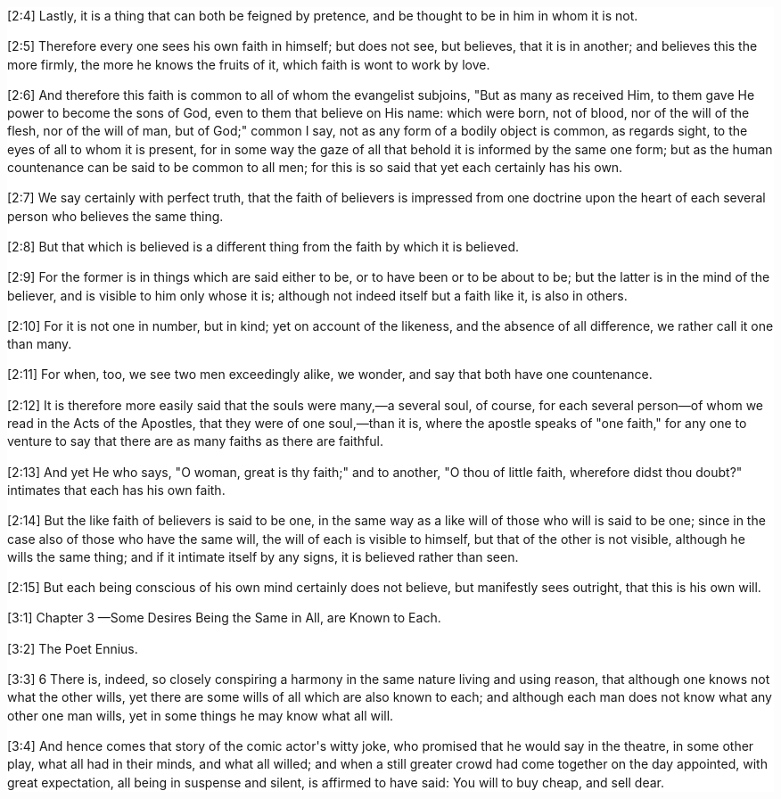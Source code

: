 [2:4] Lastly, it is a thing that can both be feigned by pretence, and be thought to be in him in whom it is not.

[2:5] Therefore every one sees his own faith in himself; but does not see, but believes, that it is in another; and believes this the more firmly, the more he knows the fruits of it, which faith is wont to work by love.

[2:6] And therefore this faith is common to all of whom the evangelist subjoins, "But as many as received Him, to them gave He power to become the sons of God, even to them that believe on His name: which were born, not of blood, nor of the will of the flesh, nor of the will of man, but of God;" common I say, not as any form of a bodily object is common, as regards sight, to the eyes of all to whom it is present, for in some way the gaze of all that behold it is informed by the same one form; but as the human countenance can be said to be common to all men; for this is so said that yet each certainly has his own.

[2:7] We say certainly with perfect truth, that the faith of believers is impressed from one doctrine upon the heart of each several person who believes the same thing.

[2:8] But that which is believed is a different thing from the faith by which it is believed.

[2:9] For the former is in things which are said either to be, or to have been or to be about to be; but the latter is in the mind of the believer, and is visible to him only whose it is; although not indeed itself but a faith like it, is also in others.

[2:10] For it is not one in number, but in kind; yet on account of the likeness, and the absence of all difference, we rather call it one than many.

[2:11] For when, too, we see two men exceedingly alike, we wonder, and say that both have one countenance.

[2:12] It is therefore more easily said that the souls were many,—a several soul, of course, for each several person—of whom we read in the Acts of the Apostles, that they were of one soul,—than it is, where the apostle speaks of "one faith," for any one to venture to say that there are as many faiths as there are faithful.

[2:13] And yet He who says, "O woman, great is thy faith;" and to another, "O thou of little faith, wherefore didst thou doubt?" intimates that each has his own faith.

[2:14] But the like faith of believers is said to be one, in the same way as a like will of those who will is said to be one; since in the case also of those who have the same will, the will of each is visible to himself, but that of the other is not visible, although he wills the same thing; and if it intimate itself by any signs, it is believed rather than seen.

[2:15] But each being conscious of his own mind certainly does not believe, but manifestly sees outright, that this is his own will.

[3:1] Chapter 3 —Some Desires Being the Same in All, are Known to Each.

[3:2] The Poet Ennius.

[3:3] 6  There is, indeed, so closely conspiring a harmony in the same nature living and using reason, that although one knows not what the other wills, yet there are some wills of all which are also known to each; and although each man does not know what any other one man wills, yet in some things he may know what all will.

[3:4] And hence comes that story of the comic actor's witty joke, who promised that he would say in the theatre, in some other play, what all had in their minds, and what all willed; and when a still greater crowd had come together on the day appointed, with great expectation, all being in suspense and silent, is affirmed to have said: You will to buy cheap, and sell dear.
